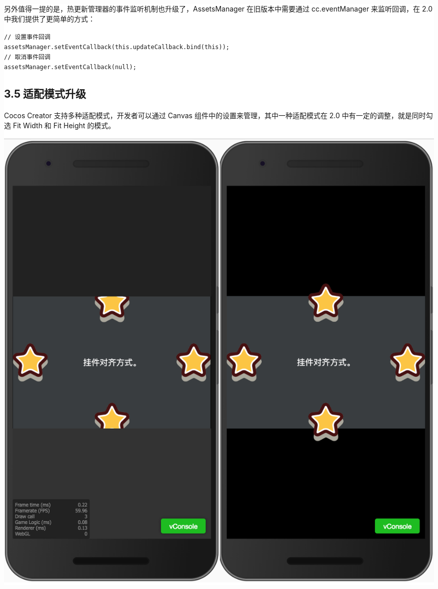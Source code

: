另外值得一提的是，热更新管理器的事件监听机制也升级了，AssetsManager 在旧版本中需要通过 cc.eventManager 来监听回调，在 2.0 中我们提供了更简单的方式：

    // 设置事件回调
    assetsManager.setEventCallback(this.updateCallback.bind(this));
    // 取消事件回调
    assetsManager.setEventCallback(null);

## 3.5 适配模式升级

Cocos Creator 支持多种适配模式，开发者可以通过 Canvas 组件中的设置来管理，其中一种适配模式在 2.0 中有一定的调整，就是同时勾选 Fit Width 和 Fit Height 的模式。

![v1.x Fit Width & Fit Height](upgrade-guide-v2.0/show-all.png)
